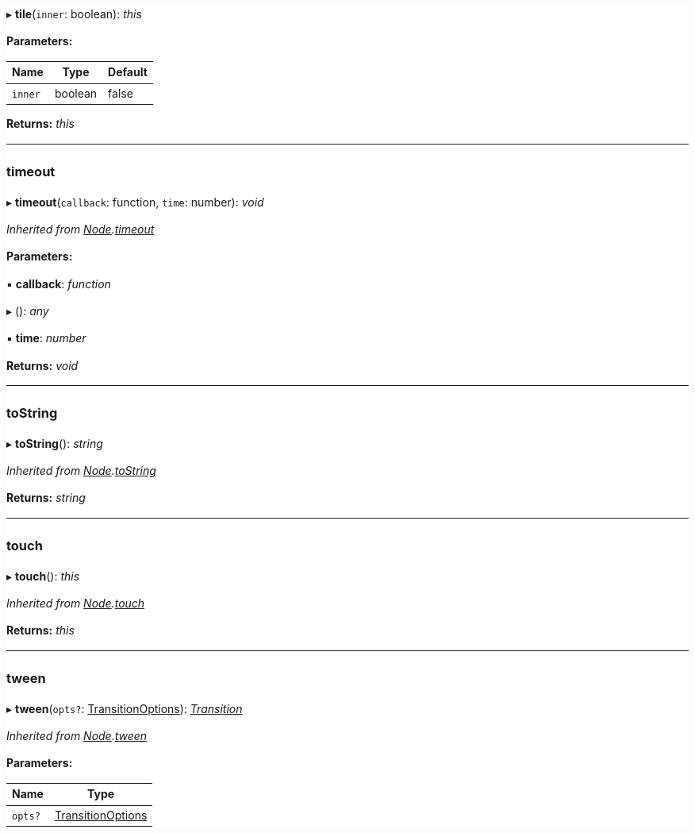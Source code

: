 ▸ **tile**(`inner`: boolean): *this*

**Parameters:**

Name | Type | Default |
------ | ------ | ------ |
`inner` | boolean | false |

**Returns:** *this*

___

###  timeout

▸ **timeout**(`callback`: function, `time`: number): *void*

*Inherited from [Node](/api/classes/node).[timeout](/api/classes/node#timeout)*

**Parameters:**

▪ **callback**: *function*

▸ (): *any*

▪ **time**: *number*

**Returns:** *void*

___

###  toString

▸ **toString**(): *string*

*Inherited from [Node](/api/classes/node).[toString](/api/classes/node#tostring)*

**Returns:** *string*

___

###  touch

▸ **touch**(): *this*

*Inherited from [Node](/api/classes/node).[touch](/api/classes/node#touch)*

**Returns:** *this*

___

###  tween

▸ **tween**(`opts?`: [TransitionOptions](/api/globals#transitionoptions)): *[Transition](/api/classes/transition)*

*Inherited from [Node](/api/classes/node).[tween](/api/classes/node#tween)*

**Parameters:**

Name | Type |
------ | ------ |
`opts?` | [TransitionOptions](/api/globals#transitionoptions) |
